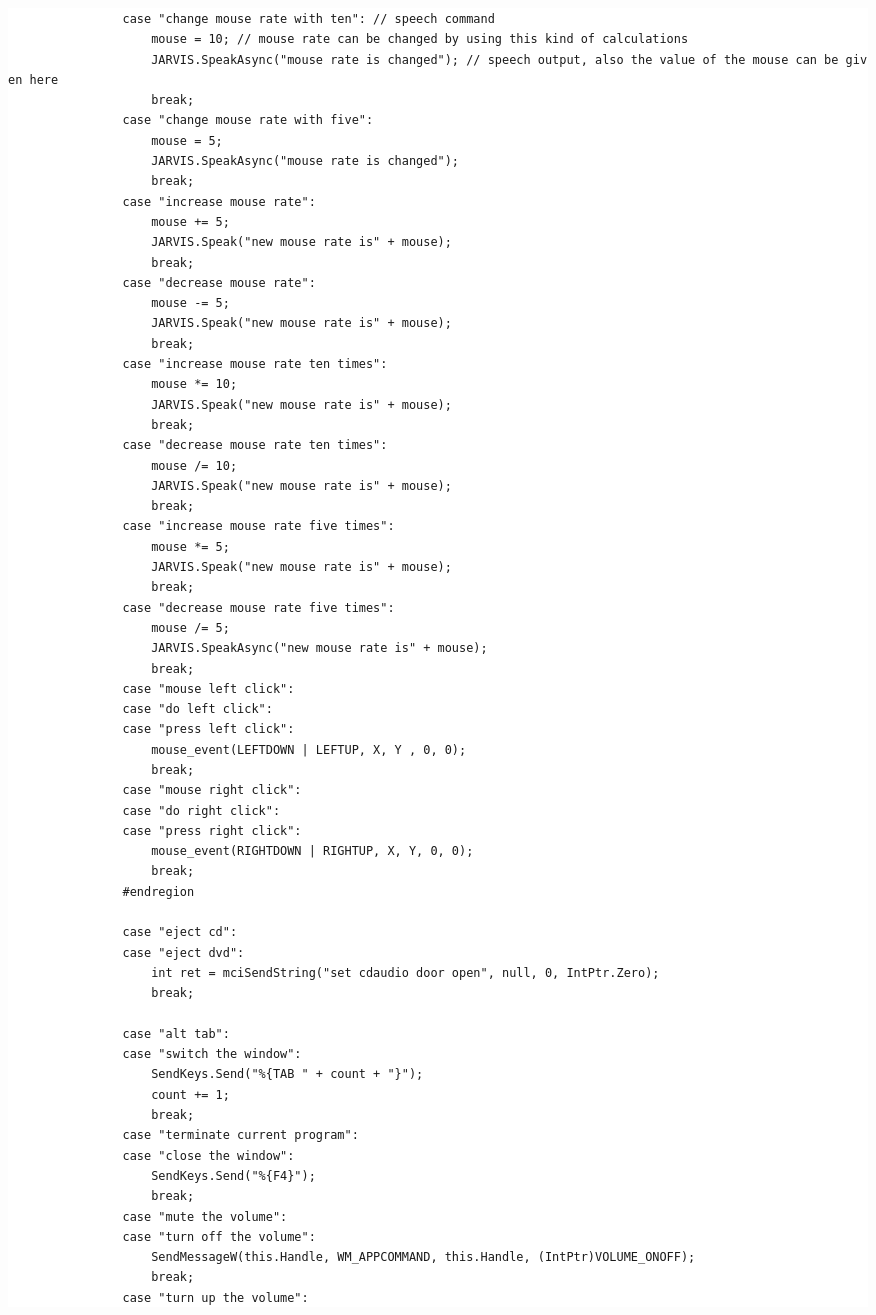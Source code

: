                     case "change mouse rate with ten": // speech command
                        mouse = 10; // mouse rate can be changed by using this kind of calculations
                        JARVIS.SpeakAsync("mouse rate is changed"); // speech output, also the value of the mouse can be given here
                        break;
                    case "change mouse rate with five":
                        mouse = 5;
                        JARVIS.SpeakAsync("mouse rate is changed");
                        break;
                    case "increase mouse rate":
                        mouse += 5;
                        JARVIS.Speak("new mouse rate is" + mouse);
                        break;
                    case "decrease mouse rate":
                        mouse -= 5;
                        JARVIS.Speak("new mouse rate is" + mouse);
                        break;
                    case "increase mouse rate ten times":
                        mouse *= 10;
                        JARVIS.Speak("new mouse rate is" + mouse);
                        break;
                    case "decrease mouse rate ten times":
                        mouse /= 10;
                        JARVIS.Speak("new mouse rate is" + mouse);
                        break;
                    case "increase mouse rate five times":
                        mouse *= 5;
                        JARVIS.Speak("new mouse rate is" + mouse);
                        break;
                    case "decrease mouse rate five times":
                        mouse /= 5;
                        JARVIS.SpeakAsync("new mouse rate is" + mouse);
                        break;
                    case "mouse left click":
                    case "do left click":
                    case "press left click":
                        mouse_event(LEFTDOWN | LEFTUP, X, Y , 0, 0);
                        break;
                    case "mouse right click":
                    case "do right click":
                    case "press right click":
                        mouse_event(RIGHTDOWN | RIGHTUP, X, Y, 0, 0);
                        break;
                    #endregion 

                    case "eject cd":
                    case "eject dvd":
                        int ret = mciSendString("set cdaudio door open", null, 0, IntPtr.Zero);
                        break;

                    case "alt tab":
                    case "switch the window":
                        SendKeys.Send("%{TAB " + count + "}");
                        count += 1;
                        break;
                    case "terminate current program":
                    case "close the window":
                        SendKeys.Send("%{F4}");
                        break;
                    case "mute the volume":
                    case "turn off the volume":
                        SendMessageW(this.Handle, WM_APPCOMMAND, this.Handle, (IntPtr)VOLUME_ONOFF);
                        break;
                    case "turn up the volume":